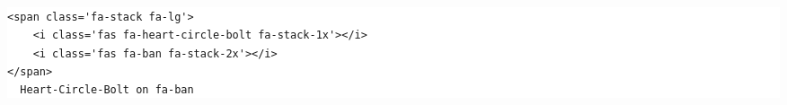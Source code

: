     <span class='fa-stack fa-lg'>
        <i class='fas fa-heart-circle-bolt fa-stack-1x'></i>
        <i class='fas fa-ban fa-stack-2x'></i>
    </span>
      Heart-Circle-Bolt on fa-ban
</div>
</div>

